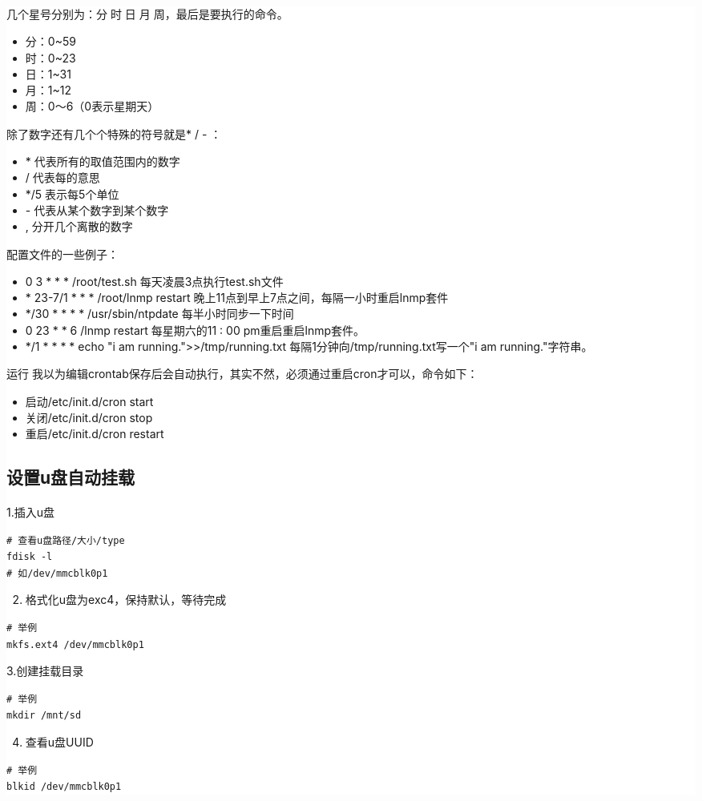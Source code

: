 几个星号分别为：分 时 日 月 周，最后是要执行的命令。

- 分：0~59
- 时：0~23
- 日：1~31
- 月：1~12
- 周：0～6（0表示星期天）

除了数字还有几个个特殊的符号就是* / - ：

- \* 代表所有的取值范围内的数字
- / 代表每的意思
- */5 表示每5个单位
- \- 代表从某个数字到某个数字
- , 分开几个离散的数字

配置文件的一些例子：

- 0 3 * * * /root/test.sh 每天凌晨3点执行test.sh文件
- \* 23-7/1 * * * /root/lnmp restart 晚上11点到早上7点之间，每隔一小时重启lnmp套件
- */30 * * * * /usr/sbin/ntpdate 每半小时同步一下时间
- 0 23 * * 6 /lnmp restart 每星期六的11 : 00 pm重启重启lnmp套件。
- */1 * * * * echo "i am running.">>/tmp/running.txt 每隔1分钟向/tmp/running.txt写一个"i am running."字符串。

运行
我以为编辑crontab保存后会自动执行，其实不然，必须通过重启cron才可以，命令如下：

- 启动/etc/init.d/cron start
- 关闭/etc/init.d/cron stop
- 重启/etc/init.d/cron restart

## 设置u盘自动挂载

1.插入u盘

```shell
# 查看u盘路径/大小/type
fdisk -l
# 如/dev/mmcblk0p1
```

2. 格式化u盘为exc4，保持默认，等待完成

```shell
# 举例
mkfs.ext4 /dev/mmcblk0p1
```

3.创建挂载目录

```shell
# 举例
mkdir /mnt/sd
```

4. 查看u盘UUID

```shell
# 举例
blkid /dev/mmcblk0p1
```
